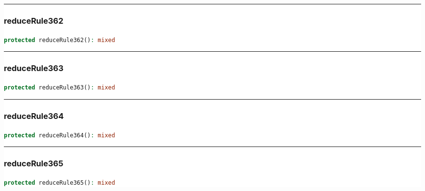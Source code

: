 ***

### reduceRule362



```php
protected reduceRule362(): mixed
```











***

### reduceRule363



```php
protected reduceRule363(): mixed
```











***

### reduceRule364



```php
protected reduceRule364(): mixed
```











***

### reduceRule365



```php
protected reduceRule365(): mixed
```


